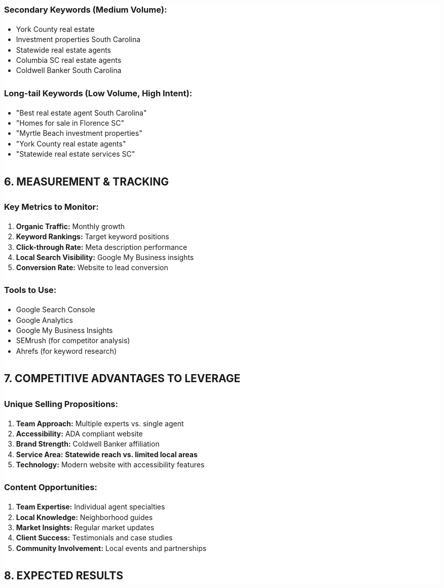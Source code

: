 ### **Secondary Keywords (Medium Volume):**
- York County real estate
- Investment properties South Carolina
- Statewide real estate agents
- Columbia SC real estate agents
- Coldwell Banker South Carolina

### **Long-tail Keywords (Low Volume, High Intent):**
- "Best real estate agent South Carolina"
- "Homes for sale in Florence SC"
- "Myrtle Beach investment properties"
- "York County real estate agents"
- "Statewide real estate services SC"

## 6. **MEASUREMENT & TRACKING**

### **Key Metrics to Monitor:**
1. **Organic Traffic:** Monthly growth
2. **Keyword Rankings:** Target keyword positions
3. **Click-through Rate:** Meta description performance
4. **Local Search Visibility:** Google My Business insights
5. **Conversion Rate:** Website to lead conversion

### **Tools to Use:**
- Google Search Console
- Google Analytics
- Google My Business Insights
- SEMrush (for competitor analysis)
- Ahrefs (for keyword research)

## 7. **COMPETITIVE ADVANTAGES TO LEVERAGE**

### **Unique Selling Propositions:**
1. **Team Approach:** Multiple experts vs. single agent
2. **Accessibility:** ADA compliant website
3. **Brand Strength:** Coldwell Banker affiliation
4. **Service Area:** **Statewide reach vs. limited local areas**
5. **Technology:** Modern website with accessibility features

### **Content Opportunities:**
1. **Team Expertise:** Individual agent specialties
2. **Local Knowledge:** Neighborhood guides
3. **Market Insights:** Regular market updates
4. **Client Success:** Testimonials and case studies
5. **Community Involvement:** Local events and partnerships

## 8. **EXPECTED RESULTS**
